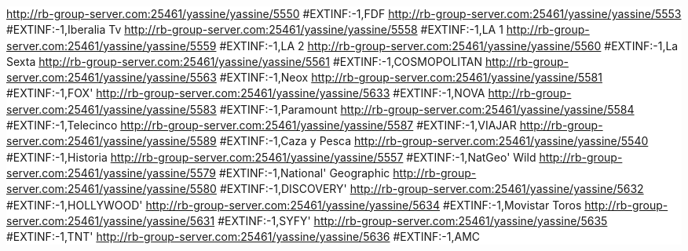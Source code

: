 http://rb-group-server.com:25461/yassine/yassine/5550
#EXTINF:-1,FDF
http://rb-group-server.com:25461/yassine/yassine/5553
#EXTINF:-1,Iberalia Tv
http://rb-group-server.com:25461/yassine/yassine/5558
#EXTINF:-1,LA 1
http://rb-group-server.com:25461/yassine/yassine/5559
#EXTINF:-1,LA 2
http://rb-group-server.com:25461/yassine/yassine/5560
#EXTINF:-1,La Sexta
http://rb-group-server.com:25461/yassine/yassine/5561
#EXTINF:-1,COSMOPOLITAN
http://rb-group-server.com:25461/yassine/yassine/5563
#EXTINF:-1,Neox
http://rb-group-server.com:25461/yassine/yassine/5581
#EXTINF:-1,FOX'
http://rb-group-server.com:25461/yassine/yassine/5633
#EXTINF:-1,NOVA
http://rb-group-server.com:25461/yassine/yassine/5583
#EXTINF:-1,Paramount
http://rb-group-server.com:25461/yassine/yassine/5584
#EXTINF:-1,Telecinco
http://rb-group-server.com:25461/yassine/yassine/5587
#EXTINF:-1,VIAJAR
http://rb-group-server.com:25461/yassine/yassine/5589
#EXTINF:-1,Caza y Pesca
http://rb-group-server.com:25461/yassine/yassine/5540
#EXTINF:-1,Historia
http://rb-group-server.com:25461/yassine/yassine/5557
#EXTINF:-1,NatGeo' Wild
http://rb-group-server.com:25461/yassine/yassine/5579
#EXTINF:-1,National' Geographic
http://rb-group-server.com:25461/yassine/yassine/5580
#EXTINF:-1,DISCOVERY'
http://rb-group-server.com:25461/yassine/yassine/5632
#EXTINF:-1,HOLLYWOOD'
http://rb-group-server.com:25461/yassine/yassine/5634
#EXTINF:-1,Movistar Toros
http://rb-group-server.com:25461/yassine/yassine/5631
#EXTINF:-1,SYFY'
http://rb-group-server.com:25461/yassine/yassine/5635
#EXTINF:-1,TNT'
http://rb-group-server.com:25461/yassine/yassine/5636
#EXTINF:-1,AMC
